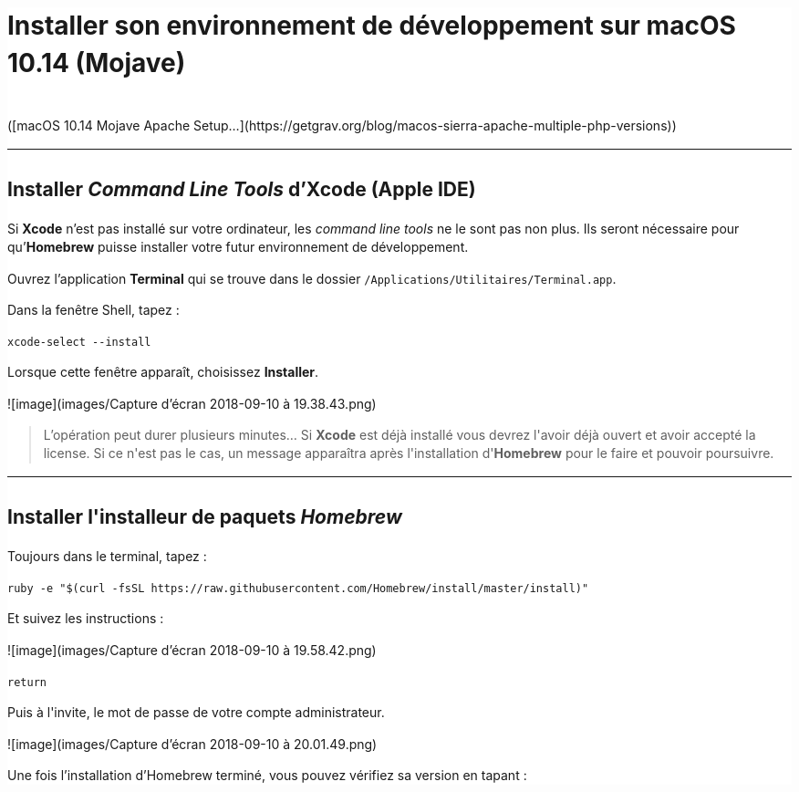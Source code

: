 # Installer son environnement de développement sur macOS 10.14 (Mojave)
<br>
([macOS 10.14 Mojave Apache Setup…](https://getgrav.org/blog/macos-sierra-apache-multiple-php-versions))

---
## Installer _Command Line Tools_ d’Xcode (Apple IDE)

Si **Xcode** n’est pas installé sur votre ordinateur, les *command line tools* ne le sont pas non plus. Ils seront nécessaire pour qu’**Homebrew** puisse installer votre futur environnement de développement.

Ouvrez l’application **Terminal**  qui se trouve dans le dossier `/Applications/Utilitaires/Terminal.app`.

Dans la fenêtre Shell, tapez :

```
xcode-select --install
```

Lorsque cette fenêtre apparaît, choisissez **Installer**.

![image](images/Capture d’écran 2018-09-10 à 19.38.43.png)

> L’opération peut durer plusieurs minutes…
 Si **Xcode** est déjà installé vous devrez l'avoir déjà ouvert et avoir accepté la license. Si ce n'est pas le cas, un message apparaîtra après l'installation d'**Homebrew** pour le faire et pouvoir poursuivre.

---
## Installer l'installeur de paquets _Homebrew_

Toujours dans le terminal, tapez :

```
ruby -e "$(curl -fsSL https://raw.githubusercontent.com/Homebrew/install/master/install)"
```

Et suivez les instructions :

![image](images/Capture d’écran 2018-09-10 à 19.58.42.png)

```
return
```

Puis à l'invite, le mot de passe de votre compte administrateur.

![image](images/Capture d’écran 2018-09-10 à 20.01.49.png)


Une fois l’installation d’Homebrew terminé, vous pouvez vérifiez sa version en tapant : 
